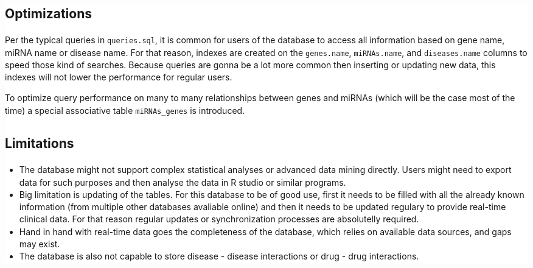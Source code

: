 ## Optimizations

Per the typical queries in `queries.sql`, it is common for users of the database to access all information based on gene name, miRNA name or disease name. For that reason, indexes are created on the `genes.name`, `miRNAs.name`, and `diseases.name` columns to speed those kind of searches. Because queries are gonna be a lot more common then inserting or updating new data, this indexes will not lower the performance for regular users.

To optimize query performance on many to many relationships between genes and miRNAs (which will be the case most of the time) a special associative table `miRNAs_genes` is introduced.

## Limitations

* The database might not support complex statistical analyses or advanced data mining directly. Users might need to export data for such purposes and then analyse the data in R studio or similar programs.
* Big limitation is updating of the tables. For this database to be of good use, first it needs to be filled with all the already known information (from multiple other databases avaliable online) and then it needs to be updated regulary to provide real-time clinical data. For that reason regular updates or synchronization processes are absolutelly required.
* Hand in hand with real-time data goes the completeness of the database, which relies on available data sources, and gaps may exist.
* The database is also not capable to store disease - disease interactions or drug - drug interactions.
